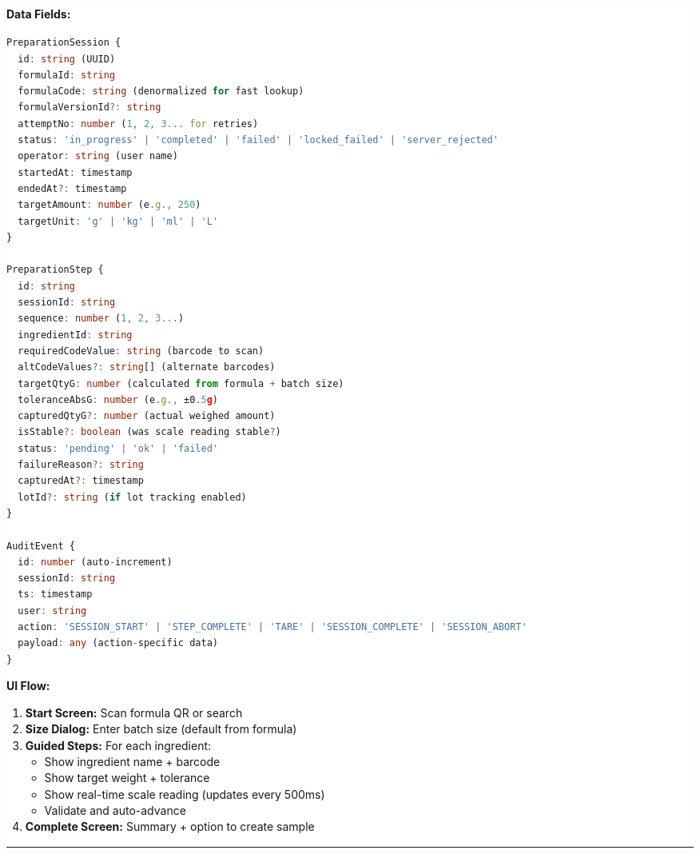 **Data Fields:**
```typescript
PreparationSession {
  id: string (UUID)
  formulaId: string
  formulaCode: string (denormalized for fast lookup)
  formulaVersionId?: string
  attemptNo: number (1, 2, 3... for retries)
  status: 'in_progress' | 'completed' | 'failed' | 'locked_failed' | 'server_rejected'
  operator: string (user name)
  startedAt: timestamp
  endedAt?: timestamp
  targetAmount: number (e.g., 250)
  targetUnit: 'g' | 'kg' | 'ml' | 'L'
}

PreparationStep {
  id: string
  sessionId: string
  sequence: number (1, 2, 3...)
  ingredientId: string
  requiredCodeValue: string (barcode to scan)
  altCodeValues?: string[] (alternate barcodes)
  targetQtyG: number (calculated from formula + batch size)
  toleranceAbsG: number (e.g., ±0.5g)
  capturedQtyG?: number (actual weighed amount)
  isStable?: boolean (was scale reading stable?)
  status: 'pending' | 'ok' | 'failed'
  failureReason?: string
  capturedAt?: timestamp
  lotId?: string (if lot tracking enabled)
}

AuditEvent {
  id: number (auto-increment)
  sessionId: string
  ts: timestamp
  user: string
  action: 'SESSION_START' | 'STEP_COMPLETE' | 'TARE' | 'SESSION_COMPLETE' | 'SESSION_ABORT'
  payload: any (action-specific data)
}
```

**UI Flow:**
1. **Start Screen:** Scan formula QR or search
2. **Size Dialog:** Enter batch size (default from formula)
3. **Guided Steps:** For each ingredient:
   - Show ingredient name + barcode
   - Show target weight + tolerance
   - Show real-time scale reading (updates every 500ms)
   - Validate and auto-advance
4. **Complete Screen:** Summary + option to create sample

---